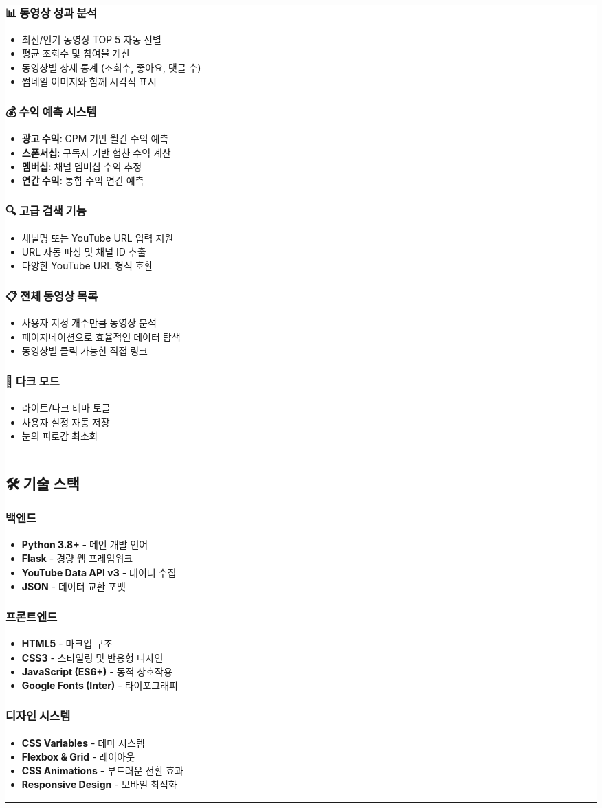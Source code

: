 ### 📊 **동영상 성과 분석**
- 최신/인기 동영상 TOP 5 자동 선별
- 평균 조회수 및 참여율 계산
- 동영상별 상세 통계 (조회수, 좋아요, 댓글 수)
- 썸네일 이미지와 함께 시각적 표시

### 💰 **수익 예측 시스템**
- **광고 수익**: CPM 기반 월간 수익 예측
- **스폰서십**: 구독자 기반 협찬 수익 계산
- **멤버십**: 채널 멤버십 수익 추정
- **연간 수익**: 통합 수익 연간 예측

### 🔍 **고급 검색 기능**
- 채널명 또는 YouTube URL 입력 지원
- URL 자동 파싱 및 채널 ID 추출
- 다양한 YouTube URL 형식 호환

### 📋 **전체 동영상 목록**
- 사용자 지정 개수만큼 동영상 분석
- 페이지네이션으로 효율적인 데이터 탐색
- 동영상별 클릭 가능한 직접 링크

### 🌙 **다크 모드**
- 라이트/다크 테마 토글
- 사용자 설정 자동 저장
- 눈의 피로감 최소화

---

## 🛠️ 기술 스택

### **백엔드**
- **Python 3.8+** - 메인 개발 언어
- **Flask** - 경량 웹 프레임워크
- **YouTube Data API v3** - 데이터 수집
- **JSON** - 데이터 교환 포맷

### **프론트엔드**
- **HTML5** - 마크업 구조
- **CSS3** - 스타일링 및 반응형 디자인
- **JavaScript (ES6+)** - 동적 상호작용
- **Google Fonts (Inter)** - 타이포그래피

### **디자인 시스템**
- **CSS Variables** - 테마 시스템
- **Flexbox & Grid** - 레이아웃
- **CSS Animations** - 부드러운 전환 효과
- **Responsive Design** - 모바일 최적화

---